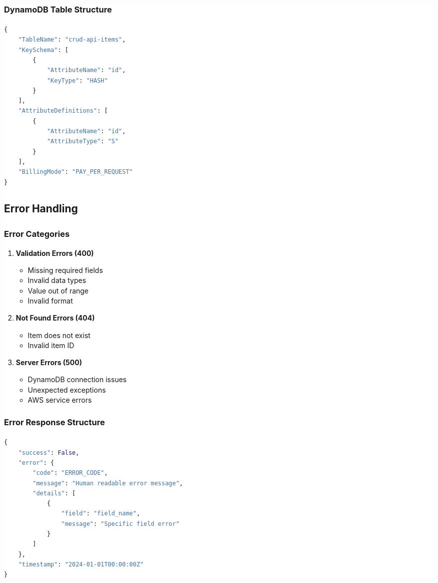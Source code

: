 ### DynamoDB Table Structure

```python
{
    "TableName": "crud-api-items",
    "KeySchema": [
        {
            "AttributeName": "id",
            "KeyType": "HASH"
        }
    ],
    "AttributeDefinitions": [
        {
            "AttributeName": "id",
            "AttributeType": "S"
        }
    ],
    "BillingMode": "PAY_PER_REQUEST"
}
```

## Error Handling

### Error Categories

1. **Validation Errors (400)**
   - Missing required fields
   - Invalid data types
   - Value out of range
   - Invalid format

2. **Not Found Errors (404)**
   - Item does not exist
   - Invalid item ID

3. **Server Errors (500)**
   - DynamoDB connection issues
   - Unexpected exceptions
   - AWS service errors

### Error Response Structure

```python
{
    "success": False,
    "error": {
        "code": "ERROR_CODE",
        "message": "Human readable error message",
        "details": [
            {
                "field": "field_name",
                "message": "Specific field error"
            }
        ]
    },
    "timestamp": "2024-01-01T00:00:00Z"
}
```
